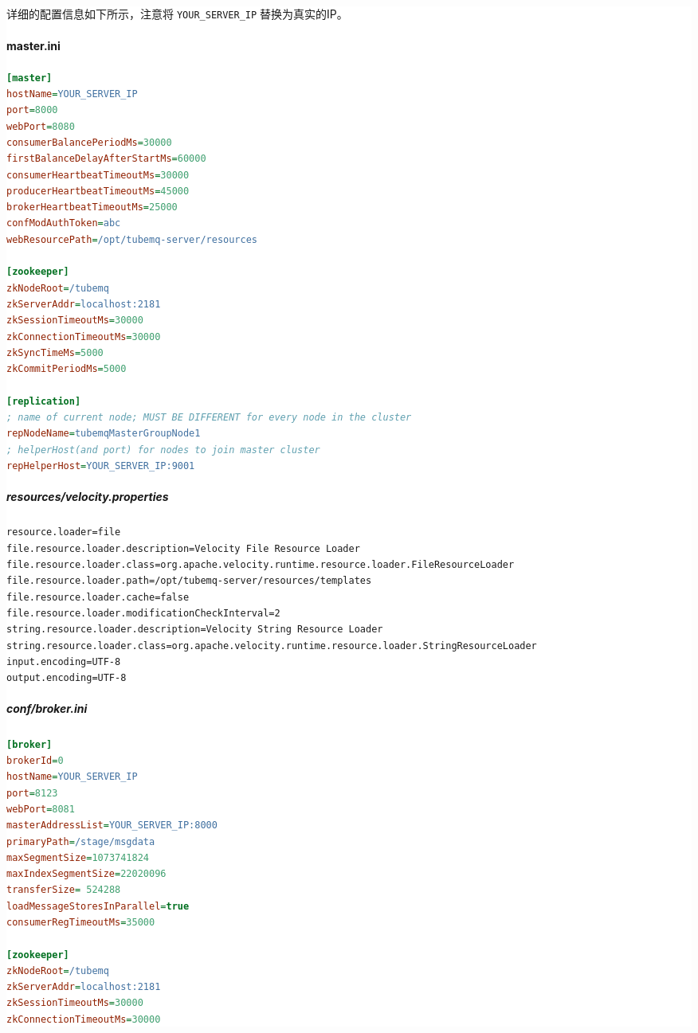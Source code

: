 详细的配置信息如下所示，注意将 `YOUR_SERVER_IP` 替换为真实的IP。

#### master.ini
```ini
[master]
hostName=YOUR_SERVER_IP
port=8000
webPort=8080
consumerBalancePeriodMs=30000
firstBalanceDelayAfterStartMs=60000
consumerHeartbeatTimeoutMs=30000
producerHeartbeatTimeoutMs=45000
brokerHeartbeatTimeoutMs=25000
confModAuthToken=abc
webResourcePath=/opt/tubemq-server/resources

[zookeeper]
zkNodeRoot=/tubemq
zkServerAddr=localhost:2181
zkSessionTimeoutMs=30000
zkConnectionTimeoutMs=30000
zkSyncTimeMs=5000
zkCommitPeriodMs=5000

[replication]
; name of current node; MUST BE DIFFERENT for every node in the cluster
repNodeName=tubemqMasterGroupNode1
; helperHost(and port) for nodes to join master cluster
repHelperHost=YOUR_SERVER_IP:9001
```

##### resources/velocity.properties
```properties
resource.loader=file
file.resource.loader.description=Velocity File Resource Loader
file.resource.loader.class=org.apache.velocity.runtime.resource.loader.FileResourceLoader
file.resource.loader.path=/opt/tubemq-server/resources/templates
file.resource.loader.cache=false
file.resource.loader.modificationCheckInterval=2
string.resource.loader.description=Velocity String Resource Loader
string.resource.loader.class=org.apache.velocity.runtime.resource.loader.StringResourceLoader
input.encoding=UTF-8
output.encoding=UTF-8
```

##### conf/broker.ini
```ini
[broker]
brokerId=0
hostName=YOUR_SERVER_IP
port=8123
webPort=8081
masterAddressList=YOUR_SERVER_IP:8000
primaryPath=/stage/msgdata
maxSegmentSize=1073741824
maxIndexSegmentSize=22020096
transferSize= 524288
loadMessageStoresInParallel=true
consumerRegTimeoutMs=35000

[zookeeper]
zkNodeRoot=/tubemq
zkServerAddr=localhost:2181
zkSessionTimeoutMs=30000
zkConnectionTimeoutMs=30000
```